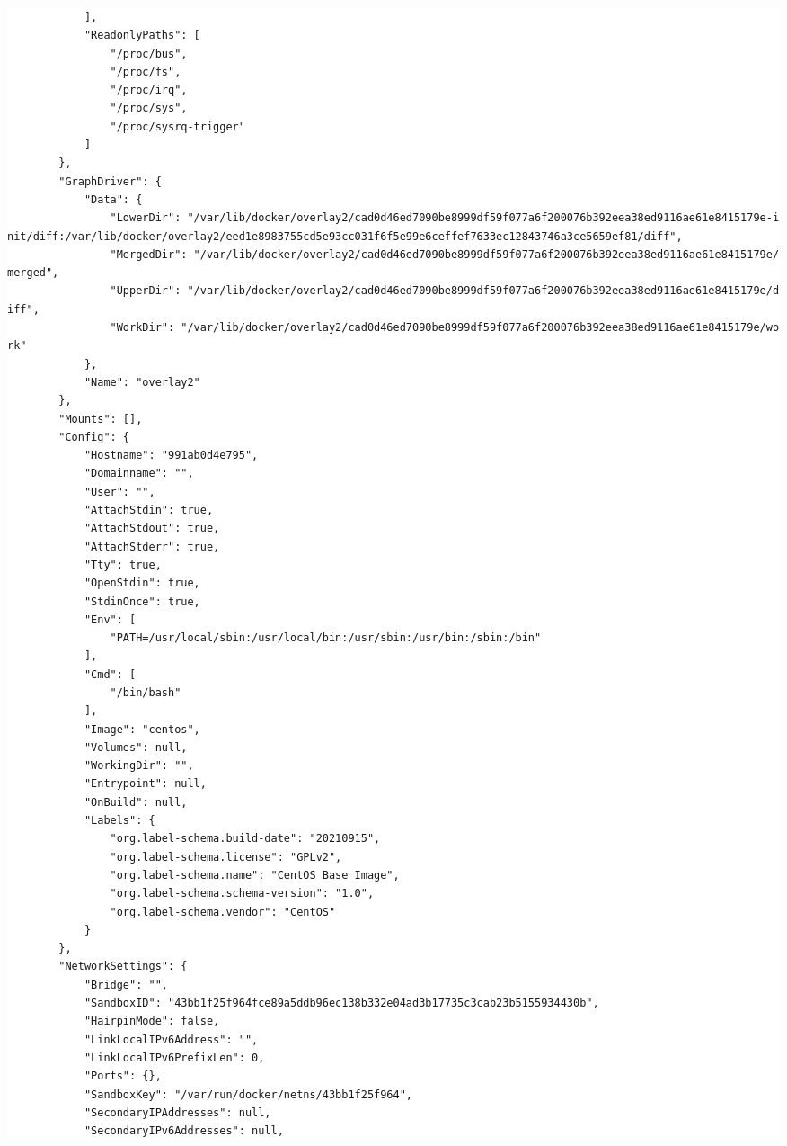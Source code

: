 ```shell
            ],
            "ReadonlyPaths": [
                "/proc/bus",
                "/proc/fs",
                "/proc/irq",
                "/proc/sys",
                "/proc/sysrq-trigger"
            ]
        },
        "GraphDriver": {
            "Data": {
                "LowerDir": "/var/lib/docker/overlay2/cad0d46ed7090be8999df59f077a6f200076b392eea38ed9116ae61e8415179e-init/diff:/var/lib/docker/overlay2/eed1e8983755cd5e93cc031f6f5e99e6ceffef7633ec12843746a3ce5659ef81/diff",
                "MergedDir": "/var/lib/docker/overlay2/cad0d46ed7090be8999df59f077a6f200076b392eea38ed9116ae61e8415179e/merged",
                "UpperDir": "/var/lib/docker/overlay2/cad0d46ed7090be8999df59f077a6f200076b392eea38ed9116ae61e8415179e/diff",
                "WorkDir": "/var/lib/docker/overlay2/cad0d46ed7090be8999df59f077a6f200076b392eea38ed9116ae61e8415179e/work"
            },
            "Name": "overlay2"
        },
        "Mounts": [],
        "Config": {
            "Hostname": "991ab0d4e795",
            "Domainname": "",
            "User": "",
            "AttachStdin": true,
            "AttachStdout": true,
            "AttachStderr": true,
            "Tty": true,
            "OpenStdin": true,
            "StdinOnce": true,
            "Env": [
                "PATH=/usr/local/sbin:/usr/local/bin:/usr/sbin:/usr/bin:/sbin:/bin"
            ],
            "Cmd": [
                "/bin/bash"
            ],
            "Image": "centos",
            "Volumes": null,
            "WorkingDir": "",
            "Entrypoint": null,
            "OnBuild": null,
            "Labels": {
                "org.label-schema.build-date": "20210915",
                "org.label-schema.license": "GPLv2",
                "org.label-schema.name": "CentOS Base Image",
                "org.label-schema.schema-version": "1.0",
                "org.label-schema.vendor": "CentOS"
            }
        },
        "NetworkSettings": {
            "Bridge": "",
            "SandboxID": "43bb1f25f964fce89a5ddb96ec138b332e04ad3b17735c3cab23b5155934430b",
            "HairpinMode": false,
            "LinkLocalIPv6Address": "",
            "LinkLocalIPv6PrefixLen": 0,
            "Ports": {},
            "SandboxKey": "/var/run/docker/netns/43bb1f25f964",
            "SecondaryIPAddresses": null,
            "SecondaryIPv6Addresses": null,
```